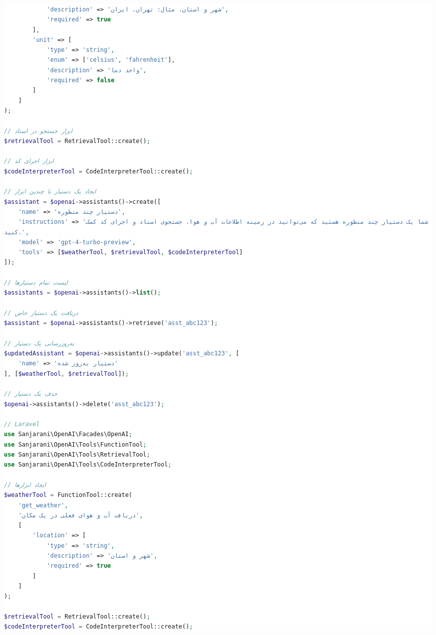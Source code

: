 ```php
            'description' => 'شهر و استان، مثال: تهران، ایران',
            'required' => true
        ],
        'unit' => [
            'type' => 'string',
            'enum' => ['celsius', 'fahrenheit'],
            'description' => 'واحد دما',
            'required' => false
        ]
    ]
);

// ابزار جستجو در اسناد
$retrievalTool = RetrievalTool::create();

// ابزار اجرای کد
$codeInterpreterTool = CodeInterpreterTool::create();

// ایجاد یک دستیار با چندین ابزار
$assistant = $openai->assistants()->create([
    'name' => 'دستیار چند منظوره',
    'instructions' => 'شما یک دستیار چند منظوره هستید که می‌توانید در زمینه اطلاعات آب و هوا، جستجوی اسناد و اجرای کد کمک کنید.',
    'model' => 'gpt-4-turbo-preview',
    'tools' => [$weatherTool, $retrievalTool, $codeInterpreterTool]
]);

// لیست تمام دستیارها
$assistants = $openai->assistants()->list();

// دریافت یک دستیار خاص
$assistant = $openai->assistants()->retrieve('asst_abc123');

// به‌روزرسانی یک دستیار
$updatedAssistant = $openai->assistants()->update('asst_abc123', [
    'name' => 'دستیار به‌روز شده'
], [$weatherTool, $retrievalTool]);

// حذف یک دستیار
$openai->assistants()->delete('asst_abc123');

// Laravel
use Sanjarani\OpenAI\Facades\OpenAI;
use Sanjarani\OpenAI\Tools\FunctionTool;
use Sanjarani\OpenAI\Tools\RetrievalTool;
use Sanjarani\OpenAI\Tools\CodeInterpreterTool;

// ایجاد ابزارها
$weatherTool = FunctionTool::create(
    'get_weather',
    'دریافت آب و هوای فعلی در یک مکان',
    [
        'location' => [
            'type' => 'string',
            'description' => 'شهر و استان',
            'required' => true
        ]
    ]
);

$retrievalTool = RetrievalTool::create();
$codeInterpreterTool = CodeInterpreterTool::create();

```
